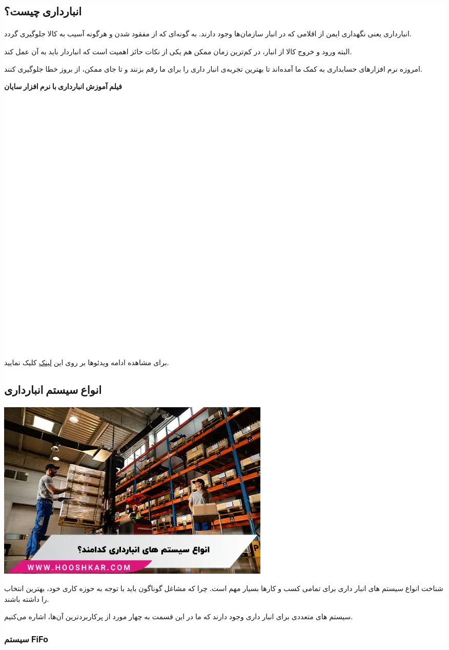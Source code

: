## انبارداری چیست؟
انبارداری یعنی نگهداری ایمن از اقلامی که در انبار سازمان‌ها وجود دارند. به گونه‌ای که از مفقود شدن و هرگونه آسیب به کالا جلوگیری گردد. 

البته ورود و خروج کالا از انبار، در کم‌ترین زمان ممکن هم یکی از نکات حائز اهمیت است که انباردار باید به آن عمل کند.

امروزه نرم افزارهای حسابداری به کمک ما آمده‌اند تا بهترین تجربه‌ی انبار داری را برای ما رقم بزنند و تا جای ممکن، از بروز خطا جلوگیری کنند.

**فیلم آموزش انبارداری با نرم افزار سایان**


<div class="h_iframe-aparat_embed_frame"><span style="display: block;padding-top: 57%"></span><iframe src="https://www.aparat.com/video/video/embed/videohash/g329h32/vt/frame?titleShow=true"  allowFullScreen="true" webkitallowfullscreen="true" mozallowfullscreen="true" style="border-radius: 16px;"></iframe></div>

برای مشاهده ادامه ویدئوها بر روی این <a href="https://aparat.com/v/CONkb" target="_blank">لینک</a> کلیک نمایید.

## انواع سیستم انبارداری

![بررسی انواع سیستم انبارداری](./Images/StorageSystems.webp)

شناخت انواع سیستم های انبار داری برای تمامی کسب و کارها بسیار مهم است. چرا که مشاغل گوناگون باید با توجه به حوزه کاری خود، بهترین انتخاب را داشته باشند. 

سیستم های متعددی برای انبار داری وجود دارند که ما در این قسمت به چهار مورد از پرکاربردترین آن‌ها، اشاره می‌کنیم.

### سیستم FiFo
